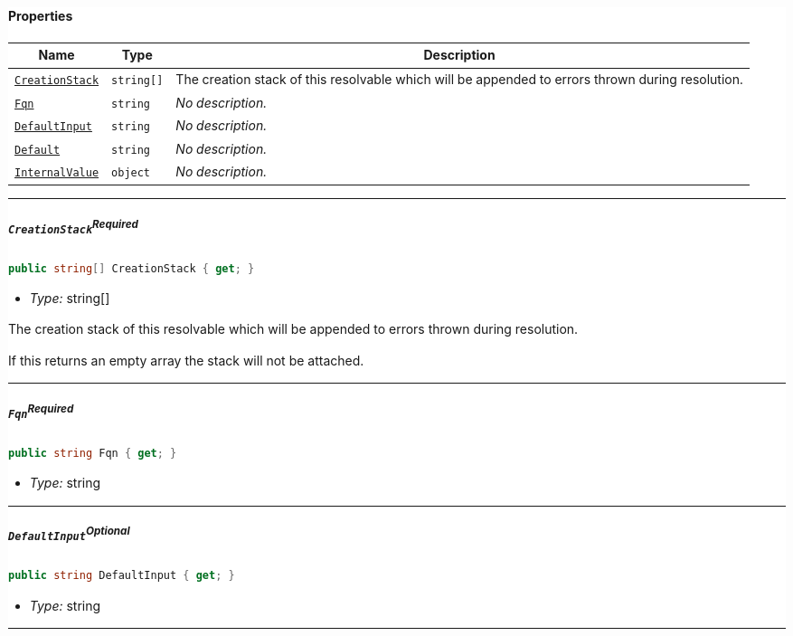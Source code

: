 
#### Properties <a name="Properties" id="Properties"></a>

| **Name** | **Type** | **Description** |
| --- | --- | --- |
| <code><a href="#@cdktf/provider-hcp.dataHcpConsulAgentKubernetesSecret.DataHcpConsulAgentKubernetesSecretTimeoutsOutputReference.property.creationStack">CreationStack</a></code> | <code>string[]</code> | The creation stack of this resolvable which will be appended to errors thrown during resolution. |
| <code><a href="#@cdktf/provider-hcp.dataHcpConsulAgentKubernetesSecret.DataHcpConsulAgentKubernetesSecretTimeoutsOutputReference.property.fqn">Fqn</a></code> | <code>string</code> | *No description.* |
| <code><a href="#@cdktf/provider-hcp.dataHcpConsulAgentKubernetesSecret.DataHcpConsulAgentKubernetesSecretTimeoutsOutputReference.property.defaultInput">DefaultInput</a></code> | <code>string</code> | *No description.* |
| <code><a href="#@cdktf/provider-hcp.dataHcpConsulAgentKubernetesSecret.DataHcpConsulAgentKubernetesSecretTimeoutsOutputReference.property.default">Default</a></code> | <code>string</code> | *No description.* |
| <code><a href="#@cdktf/provider-hcp.dataHcpConsulAgentKubernetesSecret.DataHcpConsulAgentKubernetesSecretTimeoutsOutputReference.property.internalValue">InternalValue</a></code> | <code>object</code> | *No description.* |

---

##### `CreationStack`<sup>Required</sup> <a name="CreationStack" id="@cdktf/provider-hcp.dataHcpConsulAgentKubernetesSecret.DataHcpConsulAgentKubernetesSecretTimeoutsOutputReference.property.creationStack"></a>

```csharp
public string[] CreationStack { get; }
```

- *Type:* string[]

The creation stack of this resolvable which will be appended to errors thrown during resolution.

If this returns an empty array the stack will not be attached.

---

##### `Fqn`<sup>Required</sup> <a name="Fqn" id="@cdktf/provider-hcp.dataHcpConsulAgentKubernetesSecret.DataHcpConsulAgentKubernetesSecretTimeoutsOutputReference.property.fqn"></a>

```csharp
public string Fqn { get; }
```

- *Type:* string

---

##### `DefaultInput`<sup>Optional</sup> <a name="DefaultInput" id="@cdktf/provider-hcp.dataHcpConsulAgentKubernetesSecret.DataHcpConsulAgentKubernetesSecretTimeoutsOutputReference.property.defaultInput"></a>

```csharp
public string DefaultInput { get; }
```

- *Type:* string

---
